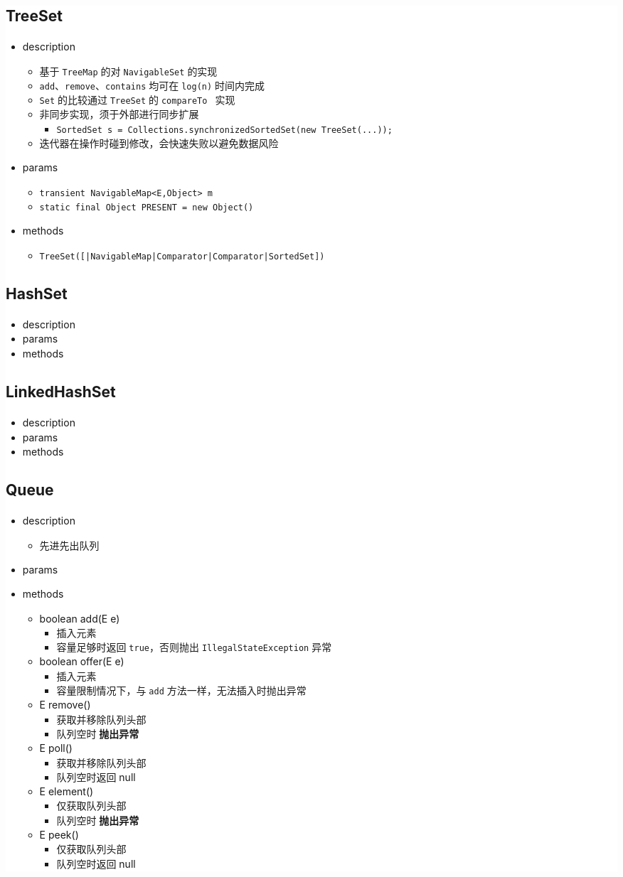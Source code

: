 
## TreeSet

- description
	- 基于 `TreeMap` 的对 `NavigableSet` 的实现
	- `add`、`remove`、`contains` 均可在 `log(n)` 时间内完成
	- `Set` 的比较通过 `TreeSet` 的 `compareTo ` 实现
	- 非同步实现，须于外部进行同步扩展
		- `SortedSet s = Collections.synchronizedSortedSet(new TreeSet(...));`
	- 迭代器在操作时碰到修改，会快速失败以避免数据风险
- params
	- `transient NavigableMap<E,Object> m`
	- `static final Object PRESENT = new Object()`
- methods

	- `TreeSet([|NavigableMap|Comparator|Comparator|SortedSet])`



## HashSet

- description
- params
- methods


## LinkedHashSet

- description
- params
- methods


## Queue

- description
	- 先进先出队列

- params

- methods
	- boolean add(E e)
		- 插入元素
		- 容量足够时返回 `true`，否则抛出 `IllegalStateException` 异常
	- boolean offer(E e)
		- 插入元素
		- 容量限制情况下，与 `add` 方法一样，无法插入时抛出异常
	- E remove()
		- 获取并移除队列头部
		- 队列空时 **抛出异常**	
	- E poll()
		- 获取并移除队列头部
		- 队列空时返回 null
	- E element()
		- 仅获取队列头部
		- 队列空时 **抛出异常**
	- E peek()
		- 仅获取队列头部
		- 队列空时返回 null
